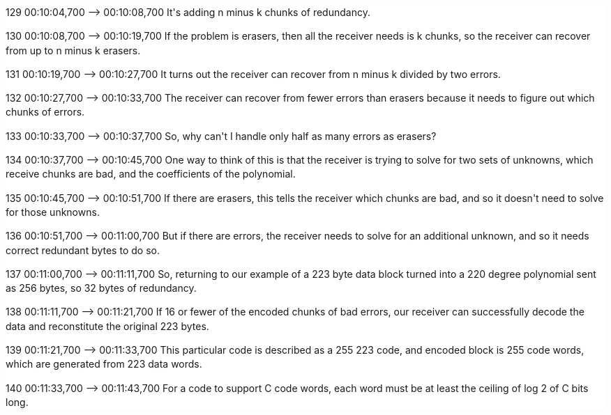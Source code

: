 129
00:10:04,700 --> 00:10:08,700
It's adding n minus k chunks of redundancy.

130
00:10:08,700 --> 00:10:19,700
If the problem is erasers, then all the receiver needs is k chunks, so the receiver can recover from up to n minus k erasers.

131
00:10:19,700 --> 00:10:27,700
It turns out the receiver can recover from n minus k divided by two errors.

132
00:10:27,700 --> 00:10:33,700
The receiver can recover from fewer errors than erasers because it needs to figure out which chunks of errors.

133
00:10:33,700 --> 00:10:37,700
So, why can't I handle only half as many errors as erasers?

134
00:10:37,700 --> 00:10:45,700
One way to think of this is that the receiver is trying to solve for two sets of unknowns, which receive chunks are bad, and the coefficients of the polynomial.

135
00:10:45,700 --> 00:10:51,700
If there are erasers, this tells the receiver which chunks are bad, and so it doesn't need to solve for those unknowns.

136
00:10:51,700 --> 00:11:00,700
But if there are errors, the receiver needs to solve for an additional unknown, and so it needs correct redundant bytes to do so.

137
00:11:00,700 --> 00:11:11,700
So, returning to our example of a 223 byte data block turned into a 220 degree polynomial sent as 256 bytes, so 32 bytes of redundancy.

138
00:11:11,700 --> 00:11:21,700
If 16 or fewer of the encoded chunks of bad errors, our receiver can successfully decode the data and reconstitute the original 223 bytes.

139
00:11:21,700 --> 00:11:33,700
This particular code is described as a 255 223 code, and encoded block is 255 code words, which are generated from 223 data words.

140
00:11:33,700 --> 00:11:43,700
For a code to support C code words, each word must be at least the ceiling of log 2 of C bits long.
